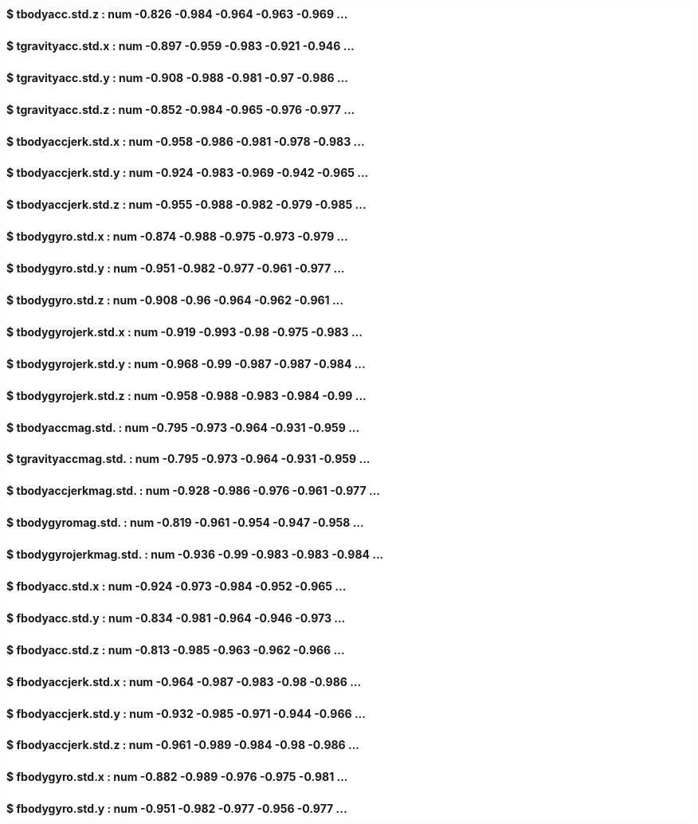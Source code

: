 ####  $ tbodyacc.std.z                : num  -0.826 -0.984 -0.964 -0.963 -0.969 ...
####  $ tgravityacc.std.x             : num  -0.897 -0.959 -0.983 -0.921 -0.946 ...
####  $ tgravityacc.std.y             : num  -0.908 -0.988 -0.981 -0.97 -0.986 ...
####  $ tgravityacc.std.z             : num  -0.852 -0.984 -0.965 -0.976 -0.977 ...
####  $ tbodyaccjerk.std.x            : num  -0.958 -0.986 -0.981 -0.978 -0.983 ...
####  $ tbodyaccjerk.std.y            : num  -0.924 -0.983 -0.969 -0.942 -0.965 ...
####  $ tbodyaccjerk.std.z            : num  -0.955 -0.988 -0.982 -0.979 -0.985 ...
####  $ tbodygyro.std.x               : num  -0.874 -0.988 -0.975 -0.973 -0.979 ...
####  $ tbodygyro.std.y               : num  -0.951 -0.982 -0.977 -0.961 -0.977 ...
####  $ tbodygyro.std.z               : num  -0.908 -0.96 -0.964 -0.962 -0.961 ...
####  $ tbodygyrojerk.std.x           : num  -0.919 -0.993 -0.98 -0.975 -0.983 ...
####  $ tbodygyrojerk.std.y           : num  -0.968 -0.99 -0.987 -0.987 -0.984 ...
####  $ tbodygyrojerk.std.z           : num  -0.958 -0.988 -0.983 -0.984 -0.99 ...
####  $ tbodyaccmag.std.              : num  -0.795 -0.973 -0.964 -0.931 -0.959 ...
####  $ tgravityaccmag.std.           : num  -0.795 -0.973 -0.964 -0.931 -0.959 ...
####  $ tbodyaccjerkmag.std.          : num  -0.928 -0.986 -0.976 -0.961 -0.977 ...
####  $ tbodygyromag.std.             : num  -0.819 -0.961 -0.954 -0.947 -0.958 ...
####  $ tbodygyrojerkmag.std.         : num  -0.936 -0.99 -0.983 -0.983 -0.984 ...
####  $ fbodyacc.std.x                : num  -0.924 -0.973 -0.984 -0.952 -0.965 ...
####  $ fbodyacc.std.y                : num  -0.834 -0.981 -0.964 -0.946 -0.973 ...
####  $ fbodyacc.std.z                : num  -0.813 -0.985 -0.963 -0.962 -0.966 ...
####  $ fbodyaccjerk.std.x            : num  -0.964 -0.987 -0.983 -0.98 -0.986 ...
####  $ fbodyaccjerk.std.y            : num  -0.932 -0.985 -0.971 -0.944 -0.966 ...
####  $ fbodyaccjerk.std.z            : num  -0.961 -0.989 -0.984 -0.98 -0.986 ...
####  $ fbodygyro.std.x               : num  -0.882 -0.989 -0.976 -0.975 -0.981 ...
####  $ fbodygyro.std.y               : num  -0.951 -0.982 -0.977 -0.956 -0.977 ...